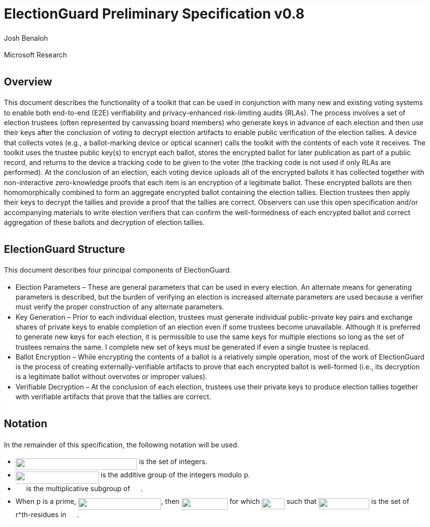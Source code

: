 # ElectionGuard Preliminary Specification v0.8

Josh Benaloh

Microsoft Research

## Overview
This document describes the functionality of a toolkit that can be used in conjunction with many new and existing voting systems to enable both end-to-end (E2E) verifiability and privacy-enhanced risk-limiting audits (RLAs).  The process involves a set of election trustees (often represented by canvassing board members) who generate keys in advance of each election and then use their keys after the conclusion of voting to decrypt election artifacts to enable public verification of the election tallies.
A device that collects votes (e.g., a ballot-marking device or optical scanner) calls the toolkit with the contents of each vote it receives.  The toolkit uses the trustee public key(s) to encrypt each ballot, stores the encrypted ballot for later publication as part of a public record, and returns to the device a tracking code to be given to the voter (the tracking code is not used if only RLAs are performed).
At the conclusion of an election, each voting device uploads all of the encrypted ballots it has collected together with non-interactive zero-knowledge proofs that each item is an encryption of a legitimate ballot.  These encrypted ballots are then homomorphically combined to form an aggregate encrypted ballot containing the election tallies.  Election trustees then apply their keys to decrypt the tallies and provide a proof that the tallies are correct.
Observers can use this open specification and/or accompanying materials to write election verifiers that can confirm the well-formedness of each encrypted ballot and correct aggregation of these ballots and decryption of election tallies.

## ElectionGuard Structure
This document describes four principal components of ElectionGuard.
* Election Parameters – These are general parameters that can be used in every election.  An alternate means for generating parameters is described, but the burden of verifying an election is increased alternate parameters are used because a verifier must verify the proper construction of any alternate parameters.
* Key Generation – Prior to each individual election, trustees must generate individual public-private key pairs and exchange shares of private keys to enable completion of an election even if some trustees become unavailable.  Although it is preferred to generate new keys for each election, it is permissible to use the same keys for multiple elections so long as the set of trustees remains the same.  I complete new set of keys must be generated if even a single trustee is replaced.
* Ballot Encryption – While encrypting the contents of a ballot is a relatively simple operation, most of the work of ElectionGuard is the process of creating externally-verifiable artifacts to prove that each encrypted ballot is well-formed (i.e., its decryption is a legitimate ballot without overvotes or improper values).
* Verifiable Decryption – At the conclusion of each election, trustees use their private keys to produce election tallies together with verifiable artifacts that prove that the tallies are correct.

## Notation
In the remainder of this specification, the following notation will be used.
- <img src="/tex/e3bf73d6c88e330fdd254dbce4844e66.svg?invert_in_darkmode&sanitize=true" align=middle width=247.48842194999995pt height=24.65753399999998pt/> is the set of integers.
- <img src="/tex/77903e9a21e463df2408dbd764ec918c.svg?invert_in_darkmode&sanitize=true" align=middle width=169.29329339999998pt height=24.65753399999998pt/> is the additive group of the integers modulo p.
- <img src="/tex/c77d4a41e2651e4b8f64b02d03981d08.svg?invert_in_darkmode&sanitize=true" align=middle width=17.73541934999999pt height=22.648391699999998pt/> is the multiplicative subgroup of <img src="/tex/32cac8f526d1829402bda44529d4156c.svg?invert_in_darkmode&sanitize=true" align=middle width=17.73541934999999pt height=22.648391699999998pt/>.  
- When p is a prime, <img src="/tex/adafc420f4d25a0f1ccf50461c0ea50e.svg?invert_in_darkmode&sanitize=true" align=middle width=169.29329339999998pt height=24.65753399999998pt/>, then
	<img src="/tex/d4d5ad206a3adf9b350e0fd86a6a84d9.svg?invert_in_darkmode&sanitize=true" align=middle width=94.16532344999999pt height=24.65753399999998pt/> for which <img src="/tex/f28d9ff9ba8868116cdb6dfd0b0ef605.svg?invert_in_darkmode&sanitize=true" align=middle width=46.47576284999999pt height=22.648391699999998pt/> such that <img src="/tex/9fbeaa0733b567ed8b0db4294b31f11c.svg?invert_in_darkmode&sanitize=true" align=middle width=103.45662524999997pt height=22.831056599999986pt/> is the set of r^th-residues in <img src="/tex/c77d4a41e2651e4b8f64b02d03981d08.svg?invert_in_darkmode&sanitize=true" align=middle width=17.73541934999999pt height=22.648391699999998pt/>. 